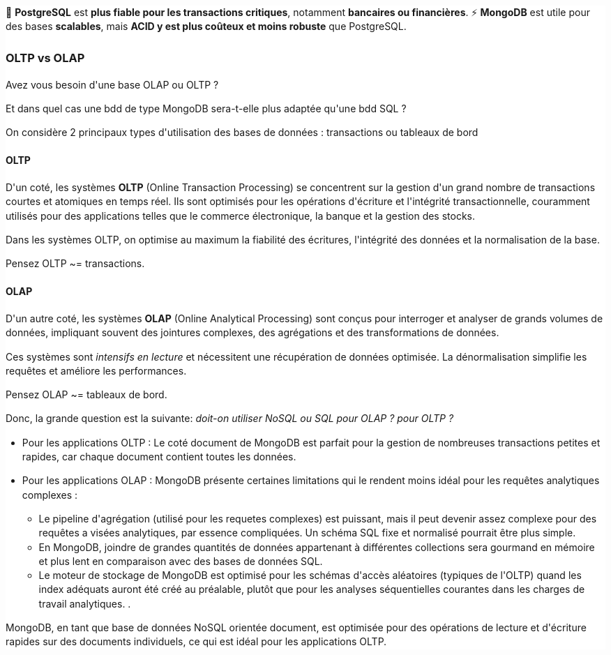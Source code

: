 🚀 **PostgreSQL** est **plus fiable pour les transactions critiques**, notamment **bancaires ou financières**.
⚡ **MongoDB** est utile pour des bases **scalables**, mais **ACID y est plus coûteux et moins robuste** que PostgreSQL.

### OLTP vs OLAP

Avez vous besoin d'une base OLAP ou OLTP ?

Et dans quel cas une bdd de type MongoDB sera-t-elle plus adaptée qu'une bdd SQL ?

On considère 2 principaux types d'utilisation des bases de données : transactions ou tableaux de bord

#### OLTP

D'un coté, les systèmes **OLTP** (Online Transaction Processing) se concentrent sur la gestion d'un grand nombre de transactions courtes et atomiques en temps réel. Ils sont optimisés pour les opérations d'écriture et l'intégrité transactionnelle, couramment utilisés pour des applications telles que le commerce électronique, la banque et la gestion des stocks.

Dans les systèmes OLTP, on optimise au maximum la fiabilité des écritures, l'intégrité des données et la normalisation de la base.

Pensez OLTP ~= transactions.

#### OLAP

D'un autre coté, les systèmes **OLAP** (Online Analytical Processing) sont conçus pour interroger et analyser de grands volumes de données, impliquant souvent des jointures complexes, des agrégations et des transformations de données.

Ces systèmes sont _intensifs en lecture_ et nécessitent une récupération de données optimisée. La dénormalisation simplifie les requêtes et améliore les performances.

Pensez OLAP ~= tableaux de bord.

Donc, la grande question est la suivante: _doit-on utiliser NoSQL ou SQL pour OLAP ? pour OLTP ?_

- Pour les applications OLTP : Le coté document de MongoDB est parfait pour la gestion de nombreuses transactions petites et rapides, car chaque document contient toutes les données.

- Pour les applications OLAP : MongoDB présente certaines limitations qui le rendent moins idéal pour les requêtes analytiques complexes :

  - Le pipeline d'agrégation (utilisé pour les requetes complexes) est puissant, mais il peut devenir assez complexe pour des requêtes a visées analytiques, par essence  compliquées. Un  schéma SQL fixe et normalisé pourrait être plus simple.
  - En MongoDB, joindre de grandes quantités de données appartenant à différentes collections sera gourmand en mémoire et plus lent en comparaison avec des bases de données SQL.
  - Le moteur de stockage de MongoDB est optimisé pour les schémas d'accès aléatoires (typiques de l'OLTP) quand les index adéquats auront été créé au préalable, plutôt que pour les analyses séquentielles courantes dans les charges de travail analytiques. .


MongoDB, en tant que base de données NoSQL orientée document, est optimisée pour des opérations de lecture et d'écriture rapides sur des documents individuels, ce qui est idéal pour les applications OLTP.
